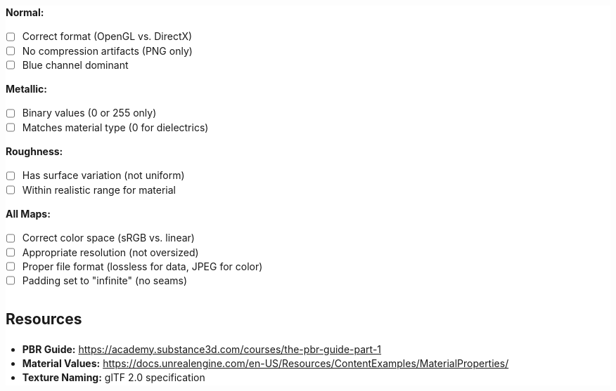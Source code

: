 **Normal:**
- [ ] Correct format (OpenGL vs. DirectX)
- [ ] No compression artifacts (PNG only)
- [ ] Blue channel dominant

**Metallic:**
- [ ] Binary values (0 or 255 only)
- [ ] Matches material type (0 for dielectrics)

**Roughness:**
- [ ] Has surface variation (not uniform)
- [ ] Within realistic range for material

**All Maps:**
- [ ] Correct color space (sRGB vs. linear)
- [ ] Appropriate resolution (not oversized)
- [ ] Proper file format (lossless for data, JPEG for color)
- [ ] Padding set to "infinite" (no seams)

## Resources

- **PBR Guide:** https://academy.substance3d.com/courses/the-pbr-guide-part-1
- **Material Values:** https://docs.unrealengine.com/en-US/Resources/ContentExamples/MaterialProperties/
- **Texture Naming:** glTF 2.0 specification
